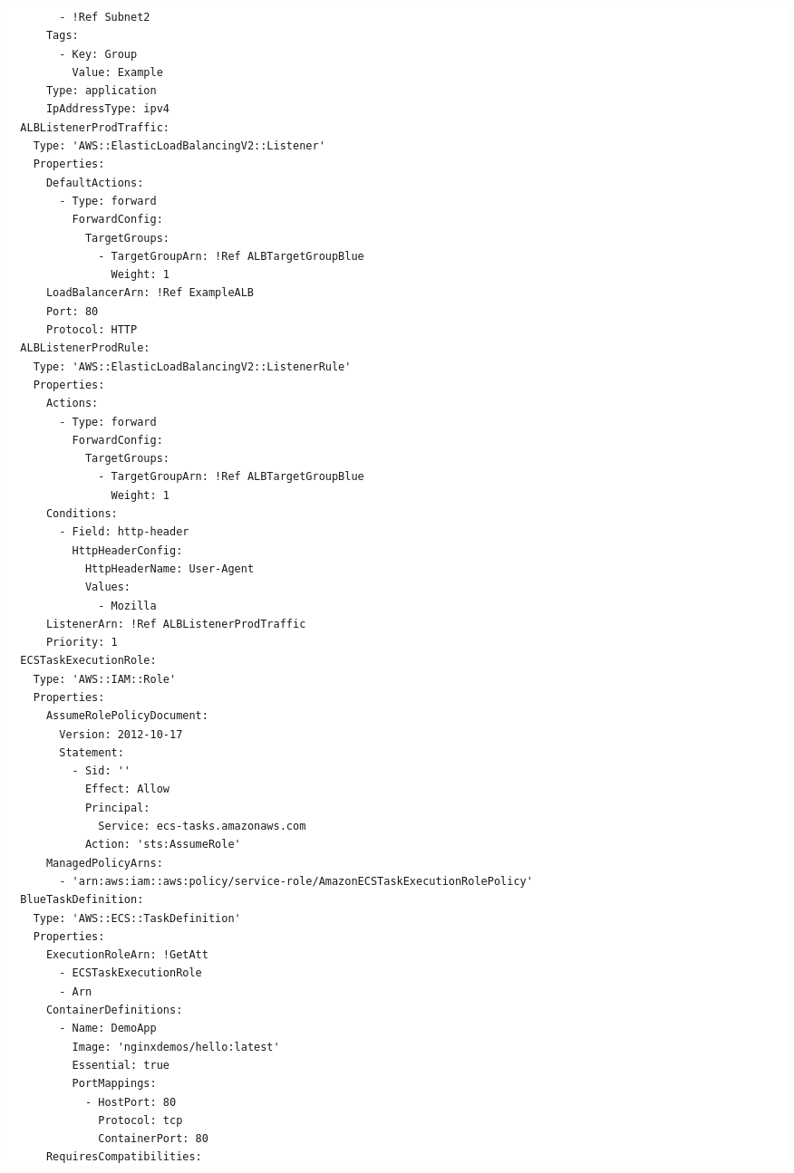 ```
        - !Ref Subnet2
      Tags:
        - Key: Group
          Value: Example
      Type: application
      IpAddressType: ipv4
  ALBListenerProdTraffic:
    Type: 'AWS::ElasticLoadBalancingV2::Listener'
    Properties:
      DefaultActions:
        - Type: forward
          ForwardConfig:
            TargetGroups:
              - TargetGroupArn: !Ref ALBTargetGroupBlue
                Weight: 1
      LoadBalancerArn: !Ref ExampleALB
      Port: 80
      Protocol: HTTP
  ALBListenerProdRule:
    Type: 'AWS::ElasticLoadBalancingV2::ListenerRule'
    Properties:
      Actions:
        - Type: forward
          ForwardConfig:
            TargetGroups:
              - TargetGroupArn: !Ref ALBTargetGroupBlue
                Weight: 1
      Conditions:
        - Field: http-header
          HttpHeaderConfig:
            HttpHeaderName: User-Agent
            Values:
              - Mozilla
      ListenerArn: !Ref ALBListenerProdTraffic
      Priority: 1
  ECSTaskExecutionRole:
    Type: 'AWS::IAM::Role'
    Properties:
      AssumeRolePolicyDocument:
        Version: 2012-10-17
        Statement:
          - Sid: ''
            Effect: Allow
            Principal:
              Service: ecs-tasks.amazonaws.com
            Action: 'sts:AssumeRole'
      ManagedPolicyArns:
        - 'arn:aws:iam::aws:policy/service-role/AmazonECSTaskExecutionRolePolicy'
  BlueTaskDefinition:
    Type: 'AWS::ECS::TaskDefinition'
    Properties:
      ExecutionRoleArn: !GetAtt 
        - ECSTaskExecutionRole
        - Arn
      ContainerDefinitions:
        - Name: DemoApp
          Image: 'nginxdemos/hello:latest'
          Essential: true
          PortMappings:
            - HostPort: 80
              Protocol: tcp
              ContainerPort: 80
      RequiresCompatibilities:
```